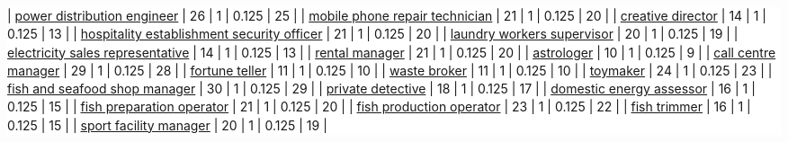 | [power distribution engineer](power_distribution_engineer.md)                                                                                                     |                          26 |                                   1 |                                   0.125 |                              25 |
| [mobile phone repair technician](mobile_phone_repair_technician.md)                                                                                               |                          21 |                                   1 |                                   0.125 |                              20 |
| [creative director](creative_director.md)                                                                                                                         |                          14 |                                   1 |                                   0.125 |                              13 |
| [hospitality establishment security officer](hospitality_establishment_security_officer.md)                                                                       |                          21 |                                   1 |                                   0.125 |                              20 |
| [laundry workers supervisor](laundry_workers_supervisor.md)                                                                                                       |                          20 |                                   1 |                                   0.125 |                              19 |
| [electricity sales representative](electricity_sales_representative.md)                                                                                           |                          14 |                                   1 |                                   0.125 |                              13 |
| [rental manager](rental_manager.md)                                                                                                                               |                          21 |                                   1 |                                   0.125 |                              20 |
| [astrologer](astrologer.md)                                                                                                                                       |                          10 |                                   1 |                                   0.125 |                               9 |
| [call centre manager](call_centre_manager.md)                                                                                                                     |                          29 |                                   1 |                                   0.125 |                              28 |
| [fortune teller](fortune_teller.md)                                                                                                                               |                          11 |                                   1 |                                   0.125 |                              10 |
| [waste broker](waste_broker.md)                                                                                                                                   |                          11 |                                   1 |                                   0.125 |                              10 |
| [toymaker](toymaker.md)                                                                                                                                           |                          24 |                                   1 |                                   0.125 |                              23 |
| [fish and seafood shop manager](fish_and_seafood_shop_manager.md)                                                                                                 |                          30 |                                   1 |                                   0.125 |                              29 |
| [private detective](private_detective.md)                                                                                                                         |                          18 |                                   1 |                                   0.125 |                              17 |
| [domestic energy assessor](domestic_energy_assessor.md)                                                                                                           |                          16 |                                   1 |                                   0.125 |                              15 |
| [fish preparation operator](fish_preparation_operator.md)                                                                                                         |                          21 |                                   1 |                                   0.125 |                              20 |
| [fish production operator](fish_production_operator.md)                                                                                                           |                          23 |                                   1 |                                   0.125 |                              22 |
| [fish trimmer](fish_trimmer.md)                                                                                                                                   |                          16 |                                   1 |                                   0.125 |                              15 |
| [sport facility manager](sport_facility_manager.md)                                                                                                               |                          20 |                                   1 |                                   0.125 |                              19 |
